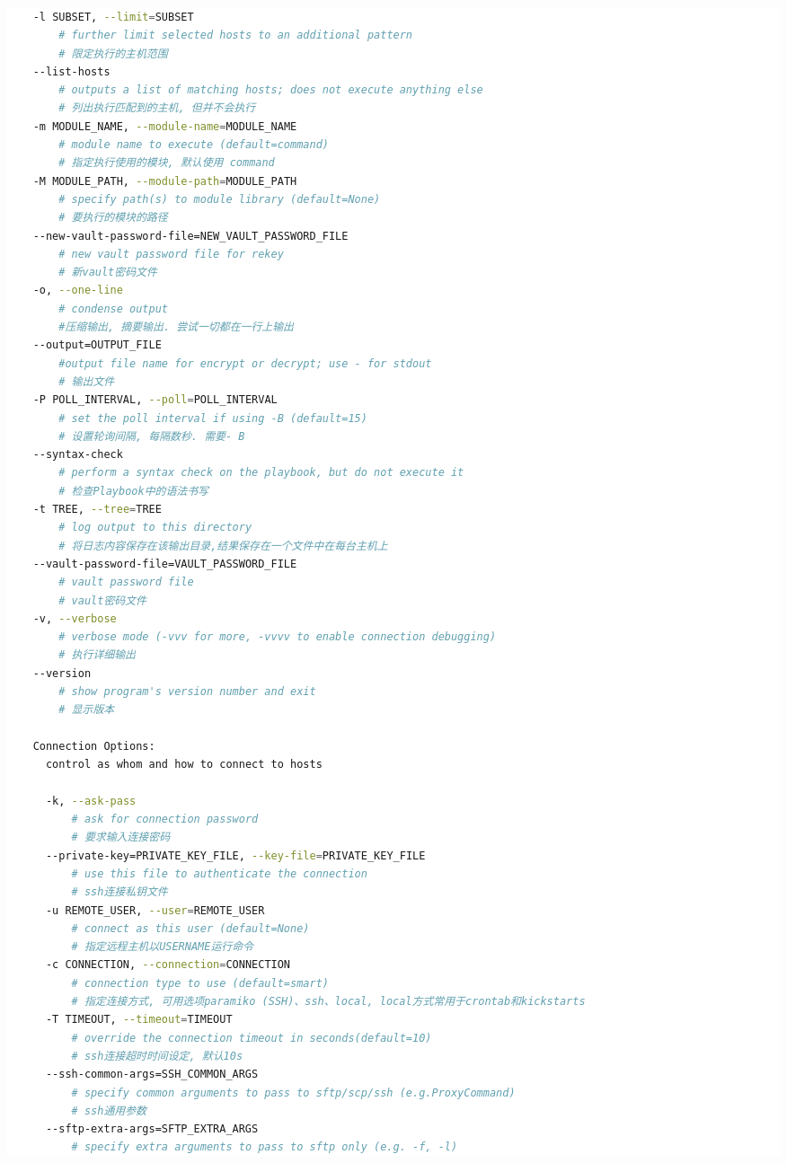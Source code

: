 ```bash
    -l SUBSET, --limit=SUBSET
        # further limit selected hosts to an additional pattern
        # 限定执行的主机范围
    --list-hosts          
        # outputs a list of matching hosts; does not execute anything else
        # 列出执行匹配到的主机, 但并不会执行
    -m MODULE_NAME, --module-name=MODULE_NAME
        # module name to execute (default=command)
        # 指定执行使用的模块, 默认使用 command
    -M MODULE_PATH, --module-path=MODULE_PATH
        # specify path(s) to module library (default=None)
        # 要执行的模块的路径
    --new-vault-password-file=NEW_VAULT_PASSWORD_FILE
        # new vault password file for rekey
        # 新vault密码文件
    -o, --one-line        
        # condense output
        #压缩输出, 摘要输出. 尝试一切都在一行上输出
    --output=OUTPUT_FILE  
        #output file name for encrypt or decrypt; use - for stdout
        # 输出文件
    -P POLL_INTERVAL, --poll=POLL_INTERVAL
        # set the poll interval if using -B (default=15)
        # 设置轮询间隔, 每隔数秒. 需要- B
    --syntax-check        
        # perform a syntax check on the playbook, but do not execute it
        # 检查Playbook中的语法书写
    -t TREE, --tree=TREE  
        # log output to this directory
        # 将日志内容保存在该输出目录,结果保存在一个文件中在每台主机上
    --vault-password-file=VAULT_PASSWORD_FILE
        # vault password file
        # vault密码文件
    -v, --verbose         
        # verbose mode (-vvv for more, -vvvv to enable connection debugging)
        # 执行详细输出
    --version             
        # show program's version number and exit
        # 显示版本
  
    Connection Options:
      control as whom and how to connect to hosts
  
      -k, --ask-pass      
          # ask for connection password
          # 要求输入连接密码
      --private-key=PRIVATE_KEY_FILE, --key-file=PRIVATE_KEY_FILE
          # use this file to authenticate the connection
          # ssh连接私钥文件
      -u REMOTE_USER, --user=REMOTE_USER
          # connect as this user (default=None)
          # 指定远程主机以USERNAME运行命令
      -c CONNECTION, --connection=CONNECTION
          # connection type to use (default=smart)
          # 指定连接方式, 可用选项paramiko (SSH)、ssh、local, local方式常用于crontab和kickstarts
      -T TIMEOUT, --timeout=TIMEOUT
          # override the connection timeout in seconds(default=10)
          # ssh连接超时时间设定, 默认10s
      --ssh-common-args=SSH_COMMON_ARGS
          # specify common arguments to pass to sftp/scp/ssh (e.g.ProxyCommand)
          # ssh通用参数
      --sftp-extra-args=SFTP_EXTRA_ARGS
          # specify extra arguments to pass to sftp only (e.g. -f, -l)
```